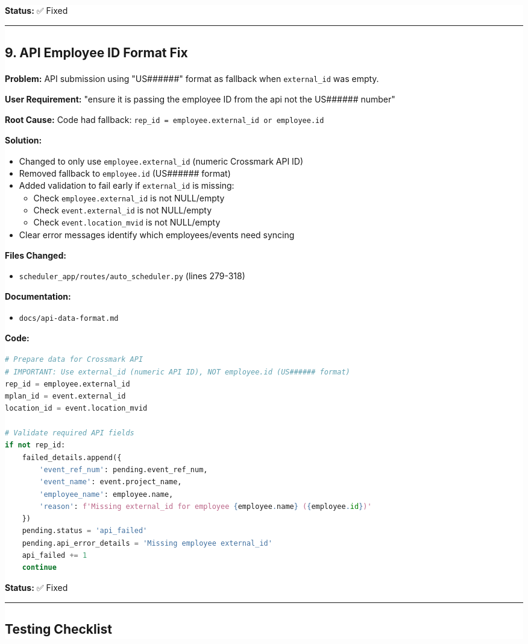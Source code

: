 **Status:** ✅ Fixed

---

## 9. API Employee ID Format Fix

**Problem:** API submission using "US######" format as fallback when `external_id` was empty.

**User Requirement:** "ensure it is passing the employee ID from the api not the US###### number"

**Root Cause:** Code had fallback: `rep_id = employee.external_id or employee.id`

**Solution:**
- Changed to only use `employee.external_id` (numeric Crossmark API ID)
- Removed fallback to `employee.id` (US###### format)
- Added validation to fail early if `external_id` is missing:
  - Check `employee.external_id` is not NULL/empty
  - Check `event.external_id` is not NULL/empty
  - Check `event.location_mvid` is not NULL/empty
- Clear error messages identify which employees/events need syncing

**Files Changed:**
- `scheduler_app/routes/auto_scheduler.py` (lines 279-318)

**Documentation:**
- `docs/api-data-format.md`

**Code:**
```python
# Prepare data for Crossmark API
# IMPORTANT: Use external_id (numeric API ID), NOT employee.id (US###### format)
rep_id = employee.external_id
mplan_id = event.external_id
location_id = event.location_mvid

# Validate required API fields
if not rep_id:
    failed_details.append({
        'event_ref_num': pending.event_ref_num,
        'event_name': event.project_name,
        'employee_name': employee.name,
        'reason': f'Missing external_id for employee {employee.name} ({employee.id})'
    })
    pending.status = 'api_failed'
    pending.api_error_details = 'Missing employee external_id'
    api_failed += 1
    continue
```

**Status:** ✅ Fixed

---

## Testing Checklist
